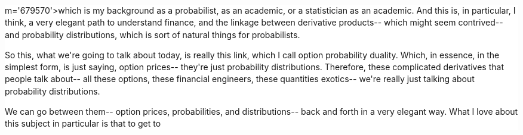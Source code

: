   m='679570'>which</span> <span m='679770'>is</span> <span m='680170'>my</span>
  <span m='680340'>background</span> <span m='680770'>as</span> <span
  m='681480'>a</span> <span m='682060'>probabilist,</span> <span
  m='683470'>as</span> <span m='683580'>an</span> <span
  m='683670'>academic,</span> <span m='684060'>or a</span> <span
  m='684420'>statistician as an</span> <span m='684860'>academic.</span> <span
  m='685800'>And</span> <span m='686140'>this</span> <span m='686330'>is,</span>
  <span m='686450'>in</span> <span m='686540'>particular,</span> <span
  m='686990'>I</span> <span m='687050'>think,</span> <span m='687240'>a</span>
  <span m='687280'>very</span> <span m='687540'>elegant</span> <span
  m='688660'>path to</span> <span m='689150'>understand</span> <span
  m='689720'>finance,</span> <span m='690140'>and</span> <span
  m='690230'>the</span> <span m='690310'>linkage</span> <span
  m='690770'>between</span> <span m='691650'>derivative</span> <span
  m='692020'>products--</span> <span m='692360'>which</span> <span
  m='692480'>might</span> <span m='692740'>seem</span> <span
  m='693010'>contrived--</span> <span m='693285'>and</span> <span
  m='693850'>probability</span> <span m='694390'>distributions,</span> <span
  m='694910'>which</span> <span m='695080'>is</span> <span m='695200'>sort
  of</span> <span m='695330'>natural</span> <span m='695700'>things</span> <span
  m='696475'>for</span> <span m='696950'>probabilists.</span> </p><p><span
  m='697250'>So</span> <span m='697550'>this,</span> <span
  m='697770'>what</span> <span m='697900'>we're</span> <span
  m='697970'>going</span> <span m='698080'>to</span> <span
  m='698140'>talk</span> <span m='698350'>about</span> <span
  m='699000'>today,</span> <span m='699810'>is</span> <span
  m='699980'>really</span> <span m='700230'>this</span> <span
  m='701000'>link,</span> <span m='703850'>which</span> <span
  m='703860'>I</span> <span m='703900'>call</span> <span
  m='704340'>option</span> <span m='706420'>probability</span> <span
  m='710630'>duality.</span> <span m='712870'>Which,</span> <span
  m='716530'>in</span> <span m='716690'>essence,</span> <span
  m='716980'>in</span> <span m='717060'>the</span> <span
  m='717150'>simplest</span> <span m='717530'>form,</span> <span
  m='717730'>is</span> <span m='717830'>just</span> <span
  m='717970'>saying,</span> <span m='718660'>option</span> <span
  m='718950'>prices--</span> <span m='719270'>they're</span> <span
  m='719770'>just</span> <span m='719930'>probability</span> <span
  m='720360'>distributions.</span> <span m='720970'>Therefore,</span> <span
  m='721730'>these</span> <span m='722120'>complicated</span> <span
  m='722870'>derivatives</span> <span m='723630'>that</span> <span
  m='723710'>people</span> <span m='723960'>talk</span> <span
  m='724200'>about--</span> <span m='724410'>all these</span> <span
  m='724620'>options,</span> <span m='724990'>these</span> <span
  m='725170'>financial</span> <span m='725590'>engineers,</span> <span
  m='726090'>these</span> <span m='726260'>quantities</span> <span
  m='726750'>exotics--</span> <span m='727710'>we're</span> <span
  m='727930'>really</span> <span m='728110'>just</span> <span
  m='728280'>talking</span> <span m='728480'>about</span> <span
  m='728670'>probability</span> <span m='729130'>distributions.</span>
  </p><p><span m='729680'>We</span> <span m='729800'>can</span> <span
  m='729890'>go</span> <span m='730350'>between</span> <span
  m='730790'>them--</span> <span m='731620'>option</span> <span
  m='731850'>prices,</span> <span m='732190'>probabilities,</span> <span
  m='732680'>and</span> <span m='732770'>distributions--</span> <span
  m='733200'>back</span> <span m='733380'>and</span> <span
  m='733480'>forth</span> <span m='734180'>in</span> <span m='734330'>a</span>
  <span m='734360'>very</span> <span m='734640'>elegant</span> <span
  m='734960'>way.</span> <span m='735600'>What</span> <span m='735780'>I</span>
  <span m='735800'>love</span> <span m='735970'>about</span> <span
  m='736180'>this</span> <span m='736580'>subject</span> <span
  m='737020'>in</span> <span m='737090'>particular</span> <span
  m='738180'>is</span> <span m='738560'>that</span> <span m='739020'>to</span>
  <span m='739190'>get</span> <span m='739430'>to</span> <span